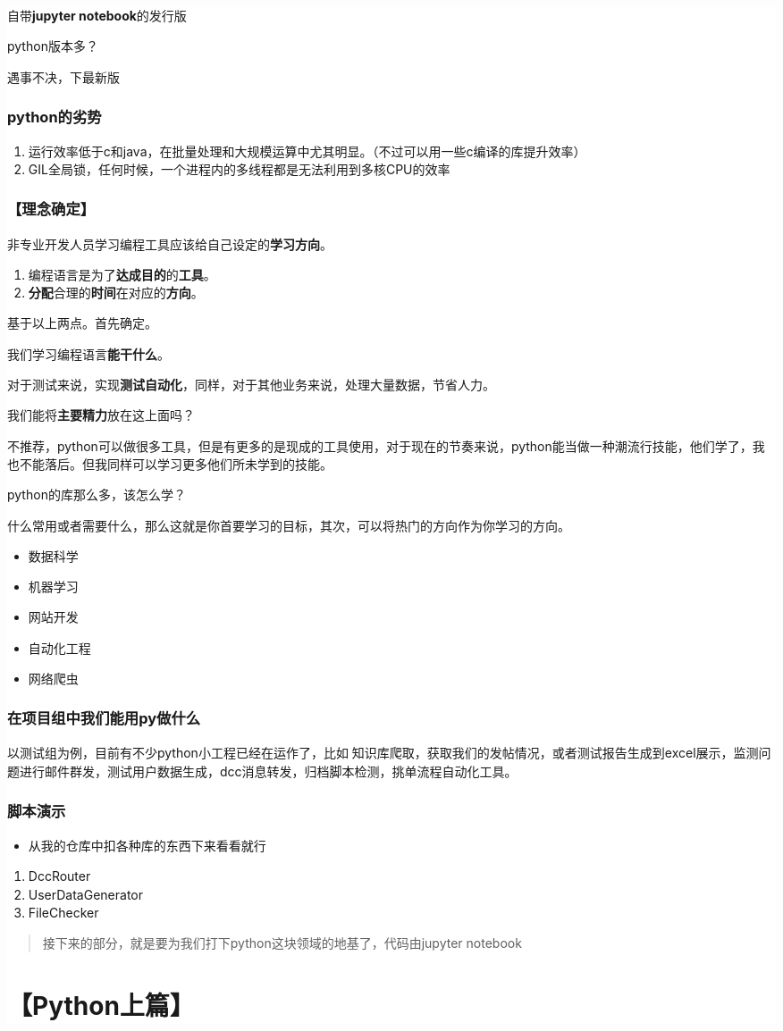    自带**jupyter notebook**的发行版



python版本多？

遇事不决，下最新版

### **python的劣势**

1. 运行效率低于c和java，在批量处理和大规模运算中尤其明显。（不过可以用一些c编译的库提升效率）
2. GIL全局锁，任何时候，一个进程内的多线程都是无法利用到多核CPU的效率

### 【理念确定】

非专业开发人员学习编程工具应该给自己设定的**学习方向**。

1. 编程语言是为了**达成目的**的**工具**。
2. **分配**合理的**时间**在对应的**方向**。

基于以上两点。首先确定。

我们学习编程语言**能干什么**。

对于测试来说，实现**测试自动化**，同样，对于其他业务来说，处理大量数据，节省人力。

我们能将**主要精力**放在这上面吗？

不推荐，python可以做很多工具，但是有更多的是现成的工具使用，对于现在的节奏来说，python能当做一种潮流行技能，他们学了，我也不能落后。但我同样可以学习更多他们所未学到的技能。

python的库那么多，该怎么学？

什么常用或者需要什么，那么这就是你首要学习的目标，其次，可以将热门的方向作为你学习的方向。

- 数据科学

- 机器学习
- 网站开发
- 自动化工程
- 网络爬虫

### 在项目组中我们能用py做什么

以测试组为例，目前有不少python小工程已经在运作了，比如 知识库爬取，获取我们的发帖情况，或者测试报告生成到excel展示，监测问题进行邮件群发，测试用户数据生成，dcc消息转发，归档脚本检测，挑单流程自动化工具。

### 脚本演示

- 从我的仓库中扣各种库的东西下来看看就行

1. DccRouter
2. UserDataGenerator
3. FileChecker

> 接下来的部分，就是要为我们打下python这块领域的地基了，代码由jupyter notebook



# 【Python上篇】
